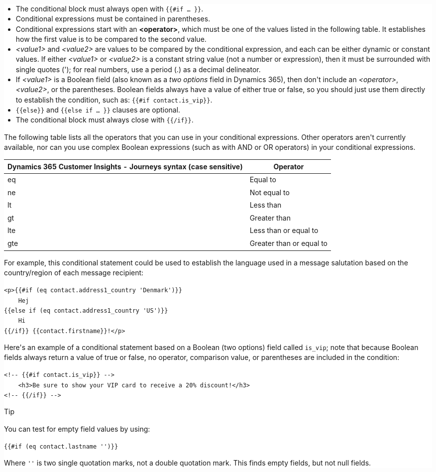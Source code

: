 - The conditional block must always open with `{{#if … }}`.
- Conditional expressions must be contained in parentheses.
- Conditional expressions start with an **&lt;operator&gt;**, which must be one of the values listed in the following table. It establishes how the first value is to be compared to the second value.
- *&lt;value1&gt;* and *&lt;value2&gt;* are values to be compared by the conditional expression, and each can be either dynamic or constant values. If either *&lt;value1&gt;* or *&lt;value2&gt;* is a constant string value (not a number or expression), then it must be surrounded with single quotes ('); for real numbers, use a period (.) as a decimal delineator. 
- If *&lt;value1&gt;* is a Boolean field (also known as a *two options* field in Dynamics 365), then don't include an *&lt;operator&gt;*, *&lt;value2&gt;*, or the parentheses. Boolean fields always have a value of either true or false, so you should just use them directly to establish the condition, such as: `{{#if contact.is_vip}}`.
- `{{else}}` and `{{else if … }}` clauses are optional.
- The conditional block must always close with `{{/if}}`.

The following table lists all the operators that you can use in your conditional expressions. Other operators aren't currently available, nor can you use complex Boolean expressions (such as with AND or OR operators) in your conditional expressions.

| **Dynamics 365 Customer Insights - Journeys syntax (case sensitive)** | **Operator** |
| --- | --- |
| eq | Equal to |
| ne | Not equal to |
| lt | Less than |
| gt | Greater than |
| lte | Less than or equal to |
| gte | Greater than or equal to |

For example, this conditional statement could be used to establish the language used in a message salutation based on the country/region of each message recipient:

 ```Handlebars
<p>{{#if (eq contact.address1_country 'Denmark')}}
     Hej
{{else if (eq contact.address1_country 'US')}}
     Hi
{{/if}} {{contact.firstname}}!</p>
```

Here's an example of a conditional statement based on a Boolean (two options) field called `is_vip`; note that because Boolean fields always return a value of true or false, no operator, comparison value, or parentheses are included in the condition:

 ```Handlebars
<!-- {{#if contact.is_vip}} -->
     <h3>Be sure to show your VIP card to receive a 20% discount!</h3>
<!-- {{/if}} -->
```

> [!TIP]
> You can test for empty field values by using:  
> ```Handlebars
> {{#if (eq contact.lastname '')}}
> ```
> Where `''` is two single quotation marks, not a double quotation mark. This finds empty fields, but not null fields.
